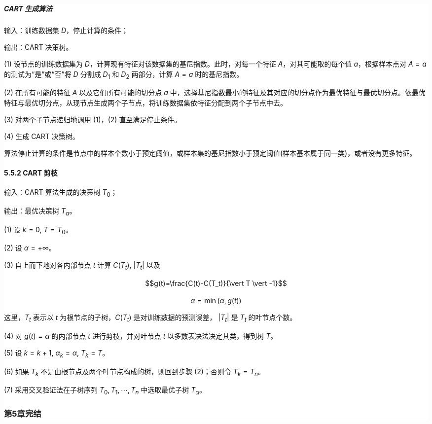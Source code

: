 ##### CART 生成算法

输入：训练数据集 $D$，停止计算的条件；

输出：CART 决策树。

(1) 设节点的训练数据集为 $D$，计算现有特征对该数据集的基尼指数。此时，对每一个特征 $A$，对其可能取的每个值 $a$，根据样本点对 $A=a$ 的测试为“是”或“否”将 $D$ 分割成 $D_1$ 和 $D_2$ 两部分，计算 $A=a$ 时的基尼指数。

(2) 在所有可能的特征 $A$ 以及它们所有可能的切分点 $a$ 中，选择基尼指数最小的特征及其对应的切分点作为最优特征与最优切分点。依最优特征与最优切分点，从现节点生成两个子节点，将训练数据集依特征分配到两个子节点中去。

(3) 对两个子节点递归地调用 (1)，(2) 直至满足停止条件。

(4) 生成 CART 决策树。

算法停止计算的条件是节点中的样本个数小于预定阈值，或样本集的基尼指数小于预定阈值(样本基本属于同一类)，或者没有更多特征。

#### 5.5.2 CART 剪枝

输入：CART 算法生成的决策树 $T_0$；

输出：最优决策树 $T_\alpha$。

(1) 设 $k=0,\ T=T_0$。

(2) 设 $\alpha = + \infty$。

(3) 自上而下地对各内部节点 $t$ 计算 $C(T_t), \ \vert T_t \vert$ 以及

$$g(t)=\frac{C(t)-C(T_t)}{\vert T \vert -1}$$

$$\alpha = \min (\alpha,g(t))$$

这里，$T_t$ 表示以 $t$ 为根节点的子树，$C(T_t)$ 是对训练数据的预测误差， $\vert T_t \vert$ 是 $T_t$ 的叶节点个数。

(4) 对 $g(t)=\alpha$ 的内部节点 $t$ 进行剪枝，并对叶节点 $t$ 以多数表决法决定其类，得到树 $T$。

(5) 设 $k=k+1, \ \alpha_k=\alpha, \ T_k=T$。

(6) 如果 $T_k$ 不是由根节点及两个叶节点构成的树，则回到步骤 (2)；否则令 $T_k=T_n$。

(7) 采用交叉验证法在子树序列 $T_0,T_1,\cdots,T_n$ 中选取最优子树 $T_\alpha$。

### 第5章完结

